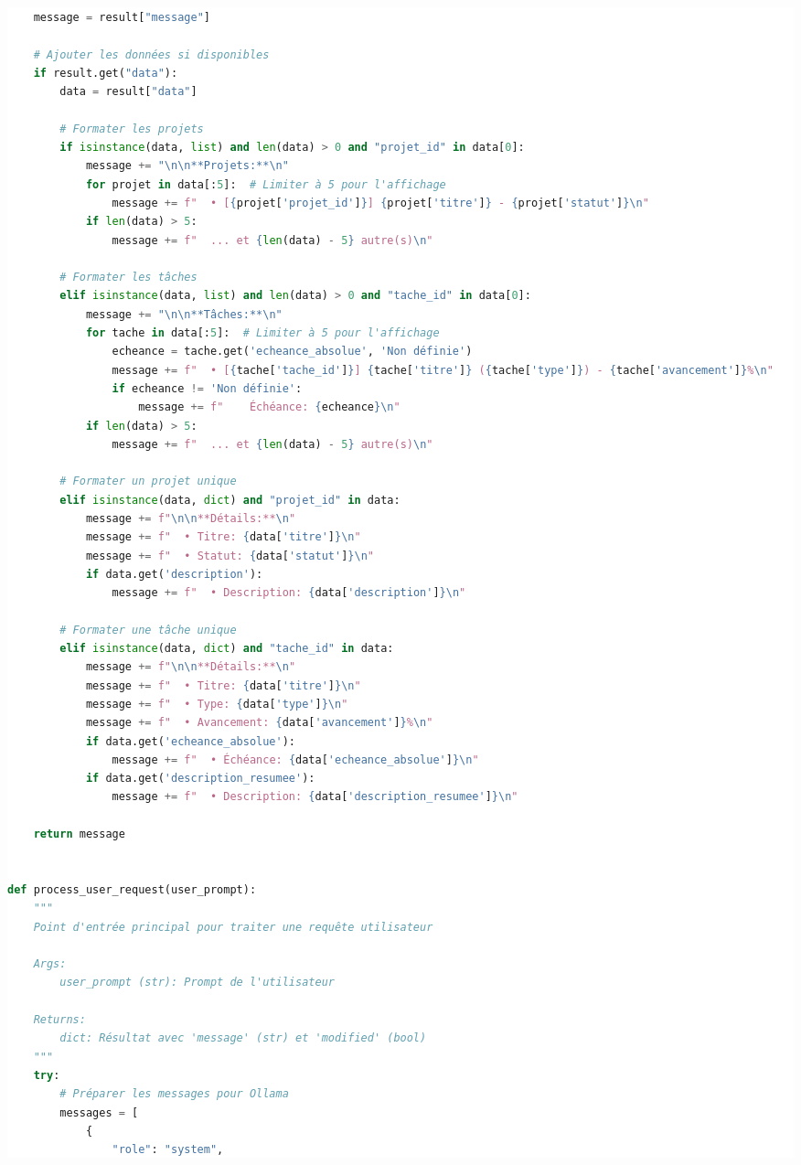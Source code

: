 ```python
    message = result["message"]

    # Ajouter les données si disponibles
    if result.get("data"):
        data = result["data"]

        # Formater les projets
        if isinstance(data, list) and len(data) > 0 and "projet_id" in data[0]:
            message += "\n\n**Projets:**\n"
            for projet in data[:5]:  # Limiter à 5 pour l'affichage
                message += f"  • [{projet['projet_id']}] {projet['titre']} - {projet['statut']}\n"
            if len(data) > 5:
                message += f"  ... et {len(data) - 5} autre(s)\n"

        # Formater les tâches
        elif isinstance(data, list) and len(data) > 0 and "tache_id" in data[0]:
            message += "\n\n**Tâches:**\n"
            for tache in data[:5]:  # Limiter à 5 pour l'affichage
                echeance = tache.get('echeance_absolue', 'Non définie')
                message += f"  • [{tache['tache_id']}] {tache['titre']} ({tache['type']}) - {tache['avancement']}%\n"
                if echeance != 'Non définie':
                    message += f"    Échéance: {echeance}\n"
            if len(data) > 5:
                message += f"  ... et {len(data) - 5} autre(s)\n"

        # Formater un projet unique
        elif isinstance(data, dict) and "projet_id" in data:
            message += f"\n\n**Détails:**\n"
            message += f"  • Titre: {data['titre']}\n"
            message += f"  • Statut: {data['statut']}\n"
            if data.get('description'):
                message += f"  • Description: {data['description']}\n"

        # Formater une tâche unique
        elif isinstance(data, dict) and "tache_id" in data:
            message += f"\n\n**Détails:**\n"
            message += f"  • Titre: {data['titre']}\n"
            message += f"  • Type: {data['type']}\n"
            message += f"  • Avancement: {data['avancement']}%\n"
            if data.get('echeance_absolue'):
                message += f"  • Échéance: {data['echeance_absolue']}\n"
            if data.get('description_resumee'):
                message += f"  • Description: {data['description_resumee']}\n"

    return message


def process_user_request(user_prompt):
    """
    Point d'entrée principal pour traiter une requête utilisateur

    Args:
        user_prompt (str): Prompt de l'utilisateur

    Returns:
        dict: Résultat avec 'message' (str) et 'modified' (bool)
    """
    try:
        # Préparer les messages pour Ollama
        messages = [
            {
                "role": "system",
```